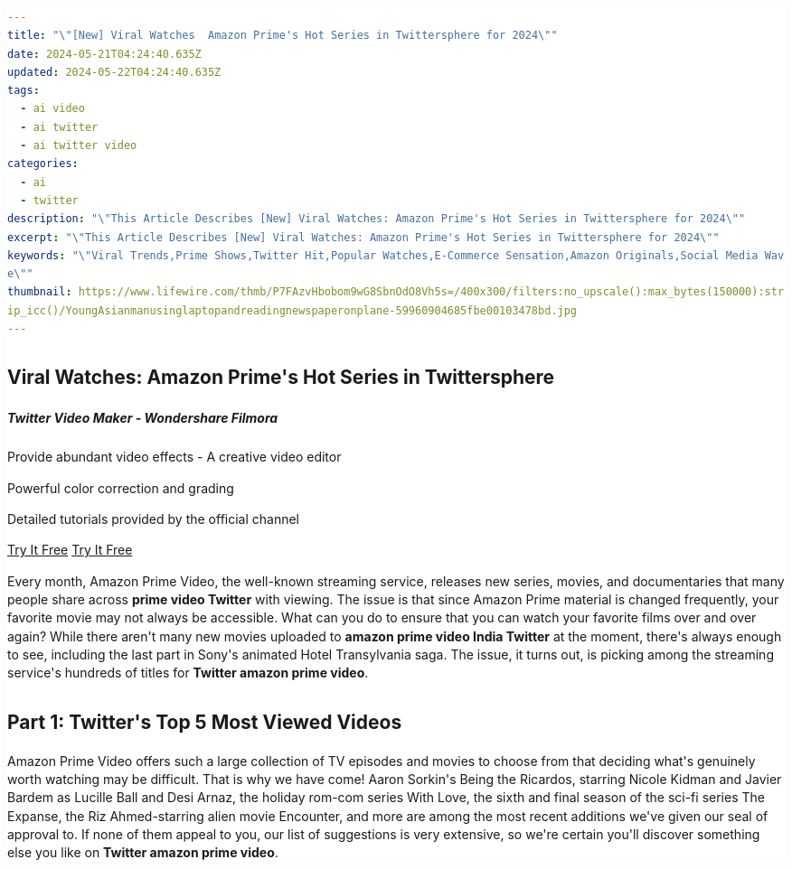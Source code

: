 ```yaml
---
title: "\"[New] Viral Watches  Amazon Prime's Hot Series in Twittersphere for 2024\""
date: 2024-05-21T04:24:40.635Z
updated: 2024-05-22T04:24:40.635Z
tags:
  - ai video
  - ai twitter
  - ai twitter video
categories:
  - ai
  - twitter
description: "\"This Article Describes [New] Viral Watches: Amazon Prime's Hot Series in Twittersphere for 2024\""
excerpt: "\"This Article Describes [New] Viral Watches: Amazon Prime's Hot Series in Twittersphere for 2024\""
keywords: "\"Viral Trends,Prime Shows,Twitter Hit,Popular Watches,E-Commerce Sensation,Amazon Originals,Social Media Wave\""
thumbnail: https://www.lifewire.com/thmb/P7FAzvHbobom9wG8SbnOdO8Vh5s=/400x300/filters:no_upscale():max_bytes(150000):strip_icc()/YoungAsianmanusinglaptopandreadingnewspaperonplane-59960904685fbe00103478bd.jpg
---
```


## Viral Watches: Amazon Prime's Hot Series in Twittersphere

##### Twitter Video Maker - Wondershare Filmora

Provide abundant video effects - A creative video editor

Powerful color correction and grading

Detailed tutorials provided by the official channel

[Try It Free](https://tools.techidaily.com/wondershare/filmora/download/) [Try It Free](https://tools.techidaily.com/wondershare/filmora/download/)

Every month, Amazon Prime Video, the well-known streaming service, releases new series, movies, and documentaries that many people share across **prime video Twitter** with viewing. The issue is that since Amazon Prime material is changed frequently, your favorite movie may not always be accessible. What can you do to ensure that you can watch your favorite films over and over again? While there aren't many new movies uploaded to **amazon prime video India Twitter** at the moment, there's always enough to see, including the last part in Sony's animated Hotel Transylvania saga. The issue, it turns out, is picking among the streaming service's hundreds of titles for **Twitter amazon prime video**.

## Part 1: Twitter's Top 5 Most Viewed Videos

Amazon Prime Video offers such a large collection of TV episodes and movies to choose from that deciding what's genuinely worth watching may be difficult. That is why we have come! Aaron Sorkin's Being the Ricardos, starring Nicole Kidman and Javier Bardem as Lucille Ball and Desi Arnaz, the holiday rom-com series With Love, the sixth and final season of the sci-fi series The Expanse, the Riz Ahmed-starring alien movie Encounter, and more are among the most recent additions we've given our seal of approval to. If none of them appeal to you, our list of suggestions is very extensive, so we're certain you'll discover something else you like on **Twitter amazon prime video**.
